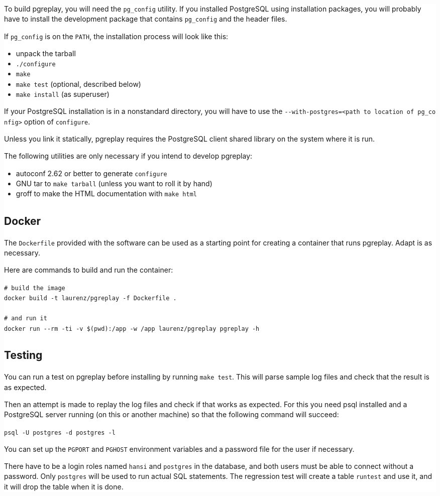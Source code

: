 To build pgreplay, you will need the `pg_config` utility. If you installed
PostgreSQL using installation packages, you will probably have to install
the development package that contains `pg_config` and the header files.

If `pg_config` is on the `PATH`, the installation process will look like this:

- unpack the tarball
- `./configure`
- `make`
- `make test`     (optional, described below)
- `make install`  (as superuser)

If your PostgreSQL installation is in a nonstandard directory, you
will have to use the `--with-postgres=<path to location of pg_config>`
option of `configure`.

Unless you link it statically, pgreplay requires the PostgreSQL client 
shared library on the system where it is run.

The following utilities are only necessary if you intend to develop pgreplay:
- autoconf 2.62 or better to generate `configure`
- GNU tar to `make tarball` (unless you want to roll it by hand)
- groff to make the HTML documentation with `make html`

Docker
------

The `Dockerfile` provided with the software can be used as a starting
point for creating a container that runs pgreplay.  Adapt is as necessary.

Here are commands to build and run the container:

```
# build the image
docker build -t laurenz/pgreplay -f Dockerfile .

# and run it
docker run --rm -ti -v $(pwd):/app -w /app laurenz/pgreplay pgreplay -h
```

Testing
-------

You can run a test on pgreplay before installing by running `make test`.
This will parse sample log files and check that the result is as
expected.

Then an attempt is made to replay the log files and check if that
works as expected.  For this you need psql installed and a PostgreSQL server
running (on this or another machine) so that the following command
will succeed:

    psql -U postgres -d postgres -l

You can set up the `PGPORT` and `PGHOST` environment variables and a password
file for the user if necessary.

There have to be a login roles named `hansi` and `postgres` in the database,
and both users must be able to connect without a password.  Only `postgres`
will be used to run actual SQL statements.  The regression test will create
a table `runtest` and use it, and it will drop the table when it is done.
